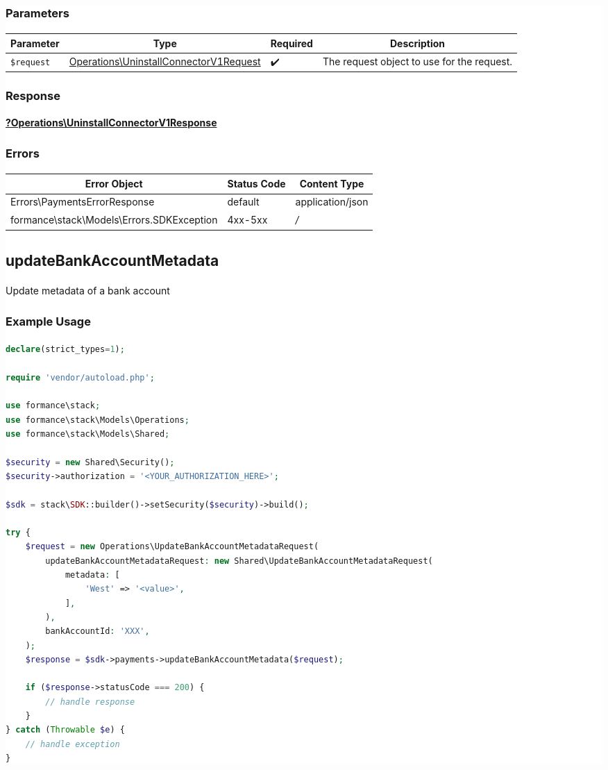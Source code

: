 ### Parameters

| Parameter                                                                                        | Type                                                                                             | Required                                                                                         | Description                                                                                      |
| ------------------------------------------------------------------------------------------------ | ------------------------------------------------------------------------------------------------ | ------------------------------------------------------------------------------------------------ | ------------------------------------------------------------------------------------------------ |
| `$request`                                                                                       | [Operations\UninstallConnectorV1Request](../../Models/Operations/UninstallConnectorV1Request.md) | :heavy_check_mark:                                                                               | The request object to use for the request.                                                       |

### Response

**[?Operations\UninstallConnectorV1Response](../../Models/Operations/UninstallConnectorV1Response.md)**

### Errors

| Error Object                              | Status Code                               | Content Type                              |
| ----------------------------------------- | ----------------------------------------- | ----------------------------------------- |
| Errors\PaymentsErrorResponse              | default                                   | application/json                          |
| formance\stack\Models\Errors.SDKException | 4xx-5xx                                   | */*                                       |


## updateBankAccountMetadata

Update metadata of a bank account

### Example Usage

```php
declare(strict_types=1);

require 'vendor/autoload.php';

use formance\stack;
use formance\stack\Models\Operations;
use formance\stack\Models\Shared;

$security = new Shared\Security();
$security->authorization = '<YOUR_AUTHORIZATION_HERE>';

$sdk = stack\SDK::builder()->setSecurity($security)->build();

try {
    $request = new Operations\UpdateBankAccountMetadataRequest(
        updateBankAccountMetadataRequest: new Shared\UpdateBankAccountMetadataRequest(
            metadata: [
                'West' => '<value>',
            ],
        ),
        bankAccountId: 'XXX',
    );
    $response = $sdk->payments->updateBankAccountMetadata($request);

    if ($response->statusCode === 200) {
        // handle response
    }
} catch (Throwable $e) {
    // handle exception
}
```
